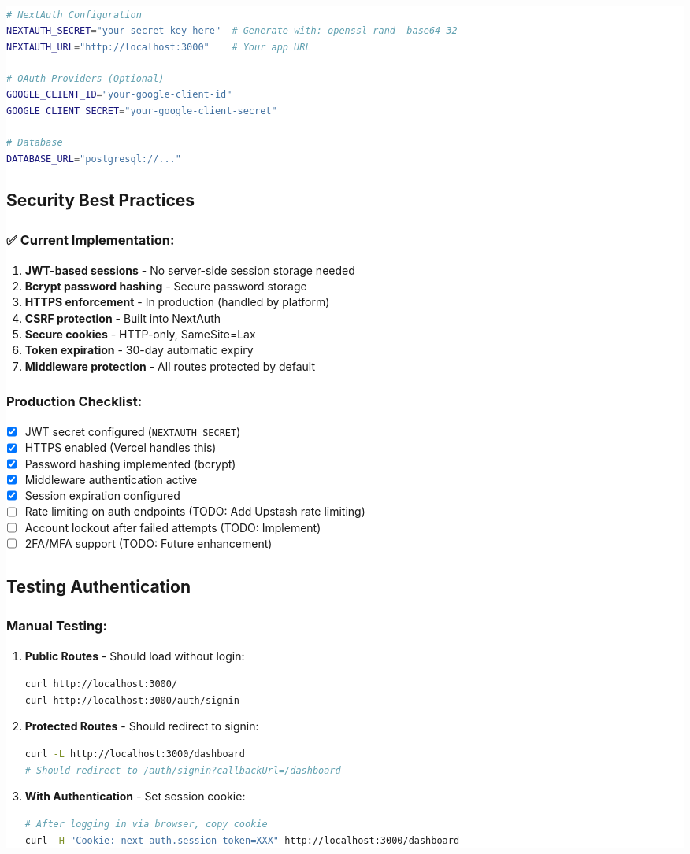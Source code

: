 ```bash
# NextAuth Configuration
NEXTAUTH_SECRET="your-secret-key-here"  # Generate with: openssl rand -base64 32
NEXTAUTH_URL="http://localhost:3000"    # Your app URL

# OAuth Providers (Optional)
GOOGLE_CLIENT_ID="your-google-client-id"
GOOGLE_CLIENT_SECRET="your-google-client-secret"

# Database
DATABASE_URL="postgresql://..."
```

## Security Best Practices

### ✅ Current Implementation:
1. **JWT-based sessions** - No server-side session storage needed
2. **Bcrypt password hashing** - Secure password storage
3. **HTTPS enforcement** - In production (handled by platform)
4. **CSRF protection** - Built into NextAuth
5. **Secure cookies** - HTTP-only, SameSite=Lax
6. **Token expiration** - 30-day automatic expiry
7. **Middleware protection** - All routes protected by default

### Production Checklist:
- [x] JWT secret configured (`NEXTAUTH_SECRET`)
- [x] HTTPS enabled (Vercel handles this)
- [x] Password hashing implemented (bcrypt)
- [x] Middleware authentication active
- [x] Session expiration configured
- [ ] Rate limiting on auth endpoints (TODO: Add Upstash rate limiting)
- [ ] Account lockout after failed attempts (TODO: Implement)
- [ ] 2FA/MFA support (TODO: Future enhancement)

## Testing Authentication

### Manual Testing:
1. **Public Routes** - Should load without login:
   ```bash
   curl http://localhost:3000/
   curl http://localhost:3000/auth/signin
   ```

2. **Protected Routes** - Should redirect to signin:
   ```bash
   curl -L http://localhost:3000/dashboard
   # Should redirect to /auth/signin?callbackUrl=/dashboard
   ```

3. **With Authentication** - Set session cookie:
   ```bash
   # After logging in via browser, copy cookie
   curl -H "Cookie: next-auth.session-token=XXX" http://localhost:3000/dashboard
   ```
